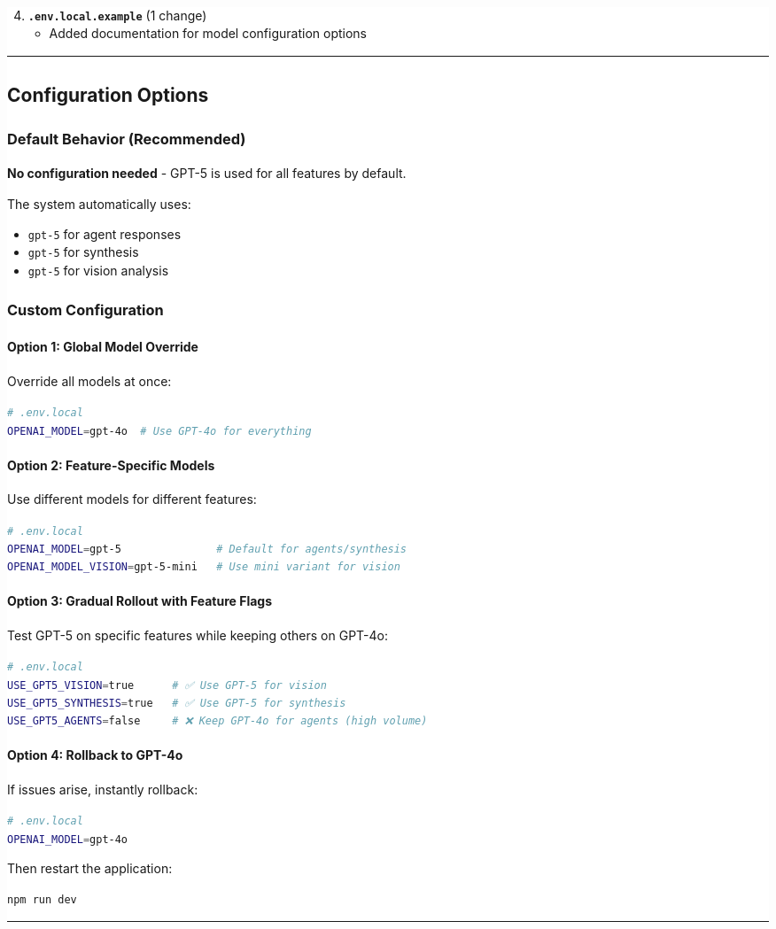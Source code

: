 4. **`.env.local.example`** (1 change)
   - Added documentation for model configuration options

---

## Configuration Options

### Default Behavior (Recommended)
**No configuration needed** - GPT-5 is used for all features by default.

The system automatically uses:
- `gpt-5` for agent responses
- `gpt-5` for synthesis
- `gpt-5` for vision analysis

### Custom Configuration

#### Option 1: Global Model Override
Override all models at once:

```bash
# .env.local
OPENAI_MODEL=gpt-4o  # Use GPT-4o for everything
```

#### Option 2: Feature-Specific Models
Use different models for different features:

```bash
# .env.local
OPENAI_MODEL=gpt-5               # Default for agents/synthesis
OPENAI_MODEL_VISION=gpt-5-mini   # Use mini variant for vision
```

#### Option 3: Gradual Rollout with Feature Flags
Test GPT-5 on specific features while keeping others on GPT-4o:

```bash
# .env.local
USE_GPT5_VISION=true      # ✅ Use GPT-5 for vision
USE_GPT5_SYNTHESIS=true   # ✅ Use GPT-5 for synthesis
USE_GPT5_AGENTS=false     # ❌ Keep GPT-4o for agents (high volume)
```

#### Option 4: Rollback to GPT-4o
If issues arise, instantly rollback:

```bash
# .env.local
OPENAI_MODEL=gpt-4o
```

Then restart the application:
```bash
npm run dev
```

---